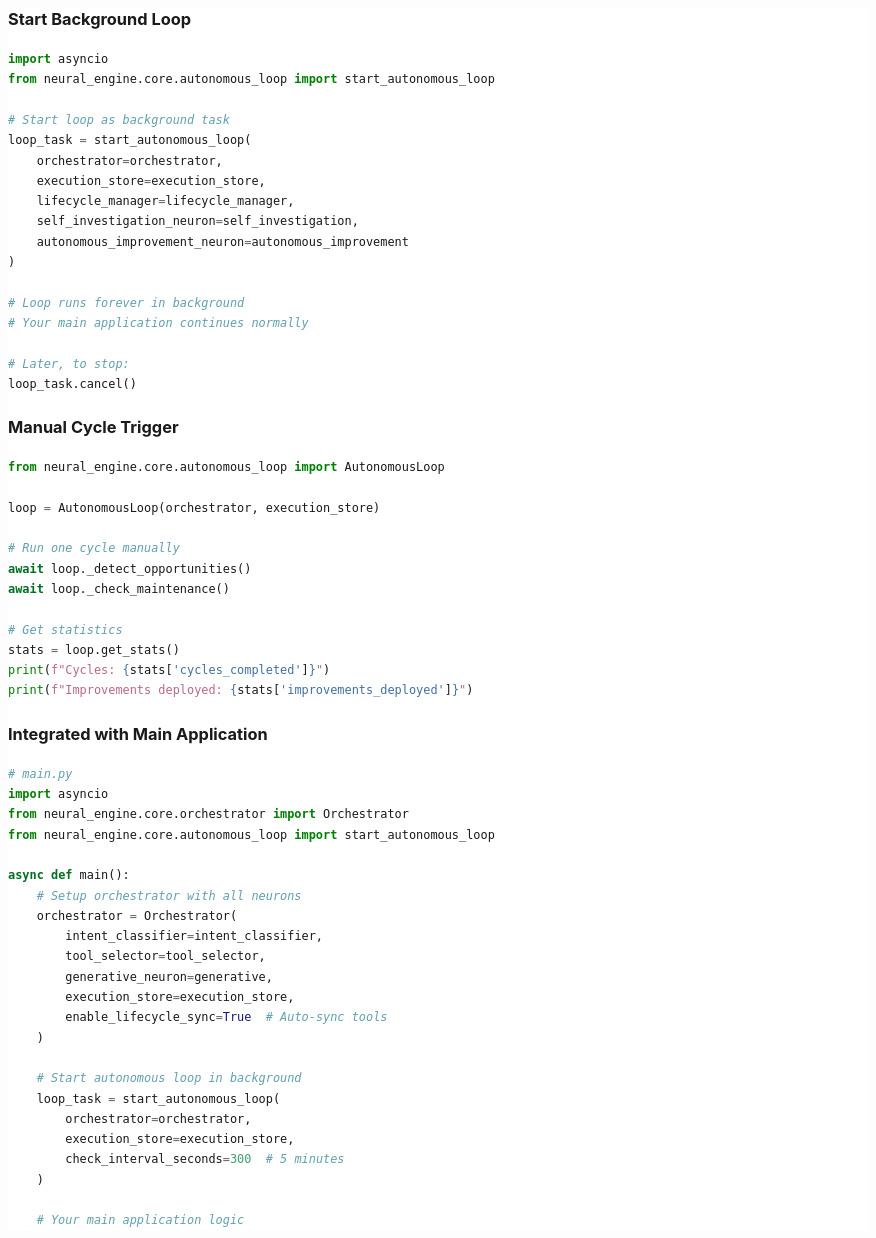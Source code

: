 ### Start Background Loop

```python
import asyncio
from neural_engine.core.autonomous_loop import start_autonomous_loop

# Start loop as background task
loop_task = start_autonomous_loop(
    orchestrator=orchestrator,
    execution_store=execution_store,
    lifecycle_manager=lifecycle_manager,
    self_investigation_neuron=self_investigation,
    autonomous_improvement_neuron=autonomous_improvement
)

# Loop runs forever in background
# Your main application continues normally

# Later, to stop:
loop_task.cancel()
```

### Manual Cycle Trigger

```python
from neural_engine.core.autonomous_loop import AutonomousLoop

loop = AutonomousLoop(orchestrator, execution_store)

# Run one cycle manually
await loop._detect_opportunities()
await loop._check_maintenance()

# Get statistics
stats = loop.get_stats()
print(f"Cycles: {stats['cycles_completed']}")
print(f"Improvements deployed: {stats['improvements_deployed']}")
```

### Integrated with Main Application

```python
# main.py
import asyncio
from neural_engine.core.orchestrator import Orchestrator
from neural_engine.core.autonomous_loop import start_autonomous_loop

async def main():
    # Setup orchestrator with all neurons
    orchestrator = Orchestrator(
        intent_classifier=intent_classifier,
        tool_selector=tool_selector,
        generative_neuron=generative,
        execution_store=execution_store,
        enable_lifecycle_sync=True  # Auto-sync tools
    )
    
    # Start autonomous loop in background
    loop_task = start_autonomous_loop(
        orchestrator=orchestrator,
        execution_store=execution_store,
        check_interval_seconds=300  # 5 minutes
    )
    
    # Your main application logic
```